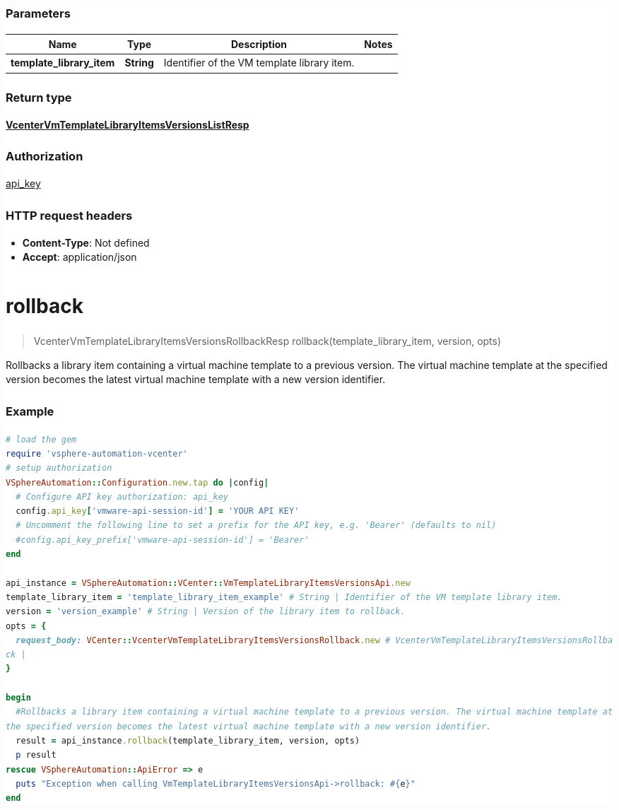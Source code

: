 ### Parameters

Name | Type | Description  | Notes
------------- | ------------- | ------------- | -------------
 **template_library_item** | **String**| Identifier of the VM template library item. | 

### Return type

[**VcenterVmTemplateLibraryItemsVersionsListResp**](VcenterVmTemplateLibraryItemsVersionsListResp.md)

### Authorization

[api_key](../README.md#api_key)

### HTTP request headers

 - **Content-Type**: Not defined
 - **Accept**: application/json



# **rollback**
> VcenterVmTemplateLibraryItemsVersionsRollbackResp rollback(template_library_item, version, opts)

Rollbacks a library item containing a virtual machine template to a previous version. The virtual machine template at the specified version becomes the latest virtual machine template with a new version identifier.

### Example
```ruby
# load the gem
require 'vsphere-automation-vcenter'
# setup authorization
VSphereAutomation::Configuration.new.tap do |config|
  # Configure API key authorization: api_key
  config.api_key['vmware-api-session-id'] = 'YOUR API KEY'
  # Uncomment the following line to set a prefix for the API key, e.g. 'Bearer' (defaults to nil)
  #config.api_key_prefix['vmware-api-session-id'] = 'Bearer'
end

api_instance = VSphereAutomation::VCenter::VmTemplateLibraryItemsVersionsApi.new
template_library_item = 'template_library_item_example' # String | Identifier of the VM template library item.
version = 'version_example' # String | Version of the library item to rollback.
opts = {
  request_body: VCenter::VcenterVmTemplateLibraryItemsVersionsRollback.new # VcenterVmTemplateLibraryItemsVersionsRollback | 
}

begin
  #Rollbacks a library item containing a virtual machine template to a previous version. The virtual machine template at the specified version becomes the latest virtual machine template with a new version identifier.
  result = api_instance.rollback(template_library_item, version, opts)
  p result
rescue VSphereAutomation::ApiError => e
  puts "Exception when calling VmTemplateLibraryItemsVersionsApi->rollback: #{e}"
end
```
